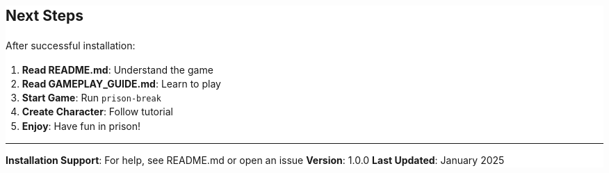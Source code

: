 ## Next Steps

After successful installation:

1. **Read README.md**: Understand the game
2. **Read GAMEPLAY_GUIDE.md**: Learn to play
3. **Start Game**: Run `prison-break`
4. **Create Character**: Follow tutorial
5. **Enjoy**: Have fun in prison!

---

**Installation Support**: For help, see README.md or open an issue
**Version**: 1.0.0
**Last Updated**: January 2025